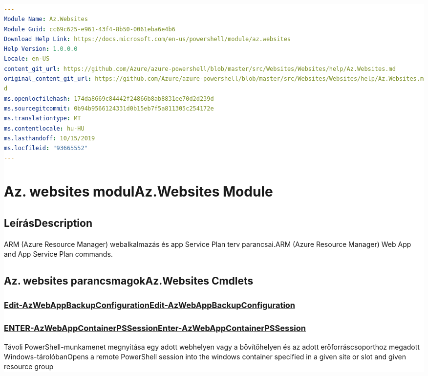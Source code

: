 ```yaml
---
Module Name: Az.Websites
Module Guid: cc69c625-e961-43f4-8b50-0061eba6e4b6
Download Help Link: https://docs.microsoft.com/en-us/powershell/module/az.websites
Help Version: 1.0.0.0
Locale: en-US
content_git_url: https://github.com/Azure/azure-powershell/blob/master/src/Websites/Websites/help/Az.Websites.md
original_content_git_url: https://github.com/Azure/azure-powershell/blob/master/src/Websites/Websites/help/Az.Websites.md
ms.openlocfilehash: 174da8669c84442f24866b8ab8831ee70d2d239d
ms.sourcegitcommit: 0b94b9566124331d0b15eb7f5a811305c254172e
ms.translationtype: MT
ms.contentlocale: hu-HU
ms.lasthandoff: 10/15/2019
ms.locfileid: "93665552"
---
```

# <span data-ttu-id="474ba-101">Az. websites modul</span><span class="sxs-lookup"><span data-stu-id="474ba-101">Az.Websites Module</span></span>
## <span data-ttu-id="474ba-102">Leírás</span><span class="sxs-lookup"><span data-stu-id="474ba-102">Description</span></span>
<span data-ttu-id="474ba-103">ARM (Azure Resource Manager) webalkalmazás és app Service Plan terv parancsai.</span><span class="sxs-lookup"><span data-stu-id="474ba-103">ARM (Azure Resource Manager) Web App and App Service Plan commands.</span></span>

## <span data-ttu-id="474ba-104">Az. websites parancsmagok</span><span class="sxs-lookup"><span data-stu-id="474ba-104">Az.Websites Cmdlets</span></span>
### [<span data-ttu-id="474ba-105">Edit-AzWebAppBackupConfiguration</span><span class="sxs-lookup"><span data-stu-id="474ba-105">Edit-AzWebAppBackupConfiguration</span></span>](Edit-AzWebAppBackupConfiguration.md)


### [<span data-ttu-id="474ba-106">ENTER-AzWebAppContainerPSSession</span><span class="sxs-lookup"><span data-stu-id="474ba-106">Enter-AzWebAppContainerPSSession</span></span>](Enter-AzWebAppContainerPSSession.md)
<span data-ttu-id="474ba-107">Távoli PowerShell-munkamenet megnyitása egy adott webhelyen vagy a bővítőhelyen és az adott erőforráscsoporthoz megadott Windows-tárolóban</span><span class="sxs-lookup"><span data-stu-id="474ba-107">Opens a remote PowerShell session into the windows container specified in a given site or slot and given resource group</span></span>
